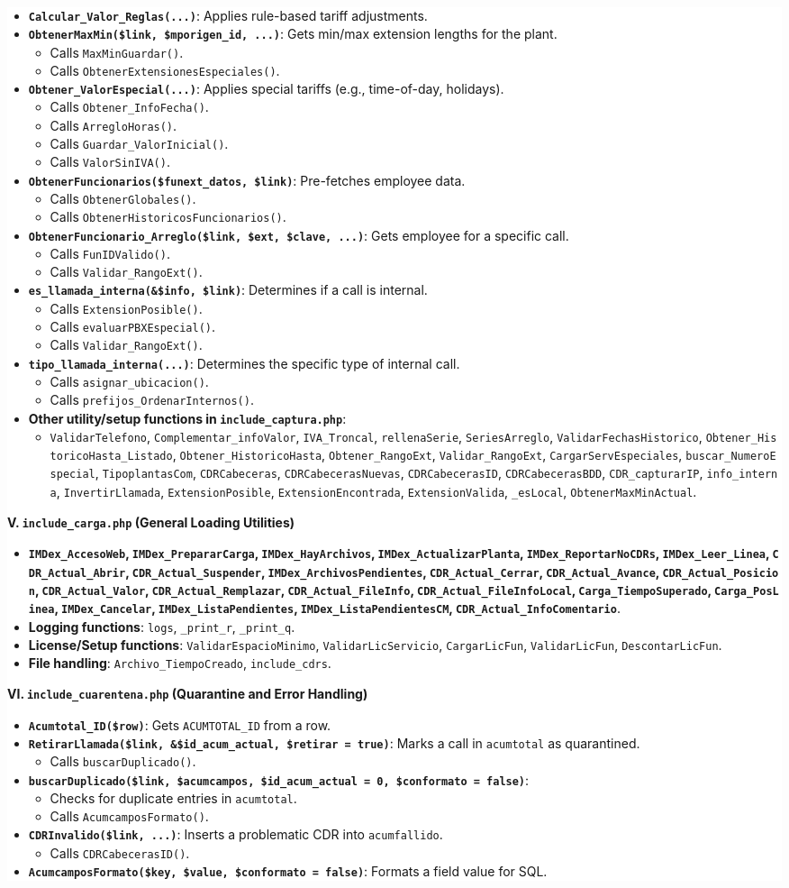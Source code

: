 *   **`Calcular_Valor_Reglas(...)`**: Applies rule-based tariff adjustments.
*   **`ObtenerMaxMin($link, $mporigen_id, ...)`**: Gets min/max extension lengths for the plant.
    *   Calls `MaxMinGuardar()`.
    *   Calls `ObtenerExtensionesEspeciales()`.
*   **`Obtener_ValorEspecial(...)`**: Applies special tariffs (e.g., time-of-day, holidays).
    *   Calls `Obtener_InfoFecha()`.
    *   Calls `ArregloHoras()`.
    *   Calls `Guardar_ValorInicial()`.
    *   Calls `ValorSinIVA()`.
*   **`ObtenerFuncionarios($funext_datos, $link)`**: Pre-fetches employee data.
    *   Calls `ObtenerGlobales()`.
    *   Calls `ObtenerHistoricosFuncionarios()`.
*   **`ObtenerFuncionario_Arreglo($link, $ext, $clave, ...)`**: Gets employee for a specific call.
    *   Calls `FunIDValido()`.
    *   Calls `Validar_RangoExt()`.
*   **`es_llamada_interna(&$info, $link)`**: Determines if a call is internal.
    *   Calls `ExtensionPosible()`.
    *   Calls `evaluarPBXEspecial()`.
    *   Calls `Validar_RangoExt()`.
*   **`tipo_llamada_interna(...)`**: Determines the specific type of internal call.
    *   Calls `asignar_ubicacion()`.
    *   Calls `prefijos_OrdenarInternos()`.
*   **Other utility/setup functions in `include_captura.php`**:
    *   `ValidarTelefono`, `Complementar_infoValor`, `IVA_Troncal`, `rellenaSerie`, `SeriesArreglo`, `ValidarFechasHistorico`, `Obtener_HistoricoHasta_Listado`, `Obtener_HistoricoHasta`, `Obtener_RangoExt`, `Validar_RangoExt`, `CargarServEspeciales`, `buscar_NumeroEspecial`, `TipoplantasCom`, `CDRCabeceras`, `CDRCabecerasNuevas`, `CDRCabecerasID`, `CDRCabecerasBDD`, `CDR_capturarIP`, `info_interna`, `InvertirLlamada`, `ExtensionPosible`, `ExtensionEncontrada`, `ExtensionValida`, `_esLocal`, `ObtenerMaxMinActual`.

**V. `include_carga.php` (General Loading Utilities)**

*   **`IMDex_AccesoWeb`, `IMDex_PrepararCarga`, `IMDex_HayArchivos`, `IMDex_ActualizarPlanta`, `IMDex_ReportarNoCDRs`, `IMDex_Leer_Linea`, `CDR_Actual_Abrir`, `CDR_Actual_Suspender`, `IMDex_ArchivosPendientes`, `CDR_Actual_Cerrar`, `CDR_Actual_Avance`, `CDR_Actual_Posicion`, `CDR_Actual_Valor`, `CDR_Actual_Remplazar`, `CDR_Actual_FileInfo`, `CDR_Actual_FileInfoLocal`, `Carga_TiempoSuperado`, `Carga_PosLinea`, `IMDex_Cancelar`, `IMDex_ListaPendientes`, `IMDex_ListaPendientesCM`, `CDR_Actual_InfoComentario`**.
*   **Logging functions**: `logs`, `_print_r`, `_print_q`.
*   **License/Setup functions**: `ValidarEspacioMinimo`, `ValidarLicServicio`, `CargarLicFun`, `ValidarLicFun`, `DescontarLicFun`.
*   **File handling**: `Archivo_TiempoCreado`, `include_cdrs`.

**VI. `include_cuarentena.php` (Quarantine and Error Handling)**

*   **`Acumtotal_ID($row)`**: Gets `ACUMTOTAL_ID` from a row.
*   **`RetirarLlamada($link, &$id_acum_actual, $retirar = true)`**: Marks a call in `acumtotal` as quarantined.
    *   Calls `buscarDuplicado()`.
*   **`buscarDuplicado($link, $acumcampos, $id_acum_actual = 0, $conformato = false)`**:
    *   Checks for duplicate entries in `acumtotal`.
    *   Calls `AcumcamposFormato()`.
*   **`CDRInvalido($link, ...)`**: Inserts a problematic CDR into `acumfallido`.
    *   Calls `CDRCabecerasID()`.
*   **`AcumcamposFormato($key, $value, $conformato = false)`**: Formats a field value for SQL.
